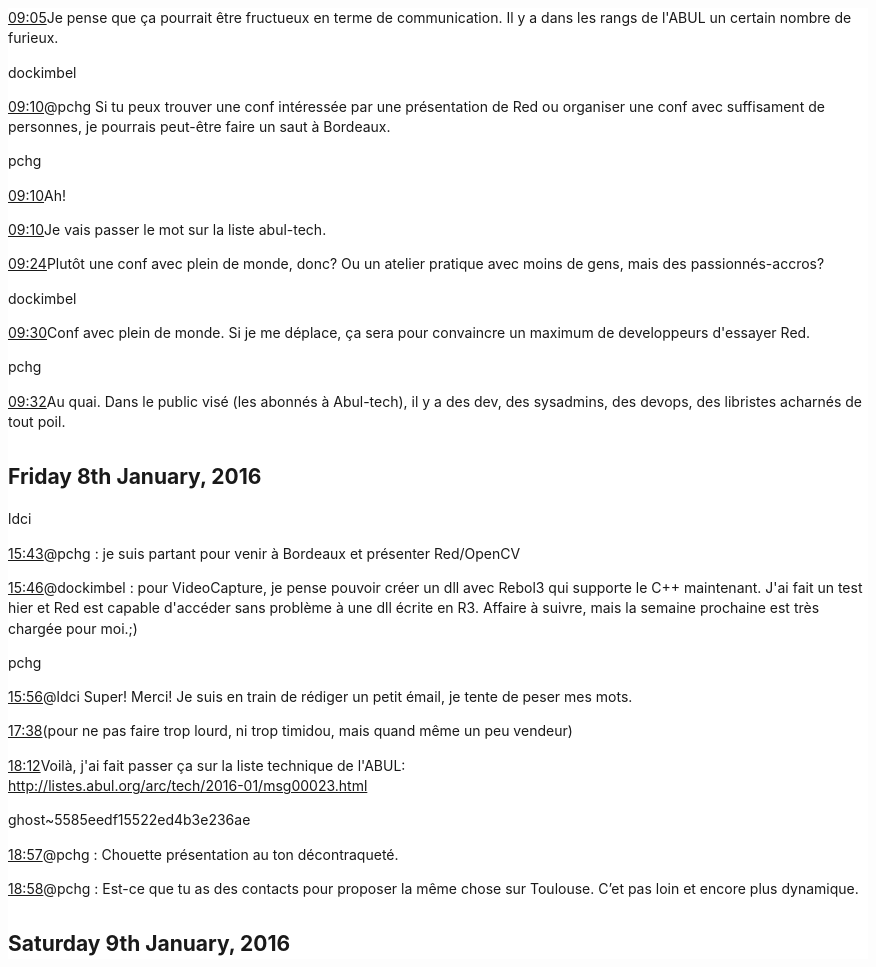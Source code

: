 [09:05](#msg568e2a700cdaaa62045a7534)Je pense que ça pourrait être fructueux en terme de communication. Il y a dans les rangs de l'ABUL un certain nombre de furieux.

dockimbel

[09:10](#msg568e2b68349c385404026391)@pchg Si tu peux trouver une conf intéressée par une présentation de Red ou organiser une conf avec suffisament de personnes, je pourrais peut-être faire un saut à Bordeaux.

pchg

[09:10](#msg568e2b80bd765f6604eb3925)Ah!

[09:10](#msg568e2b8e349c385404026396)Je vais passer le mot sur la liste abul-tech.

[09:24](#msg568e2ed627149e5804f1bbca)Plutôt une conf avec plein de monde, donc? Ou un atelier pratique avec moins de gens, mais des passionnés-accros?

dockimbel

[09:30](#msg568e3049e0cedc53047f244d)Conf avec plein de monde. Si je me déplace, ça sera pour convaincre un maximum de developpeurs d'essayer Red.

pchg

[09:32](#msg568e30a7e0cedc53047f2464)Au quai. Dans le public visé (les abonnés à Abul-tech), il y a des dev, des sysadmins, des devops, des libristes acharnés de tout poil.

## Friday 8th January, 2016

ldci

[15:43](#msg568fd90d7668d00a4ab46dab)@pchg : je suis partant pour venir à Bordeaux et présenter Red/OpenCV

[15:46](#msg568fd9f287cb99b53b87f493)@dockimbel : pour VideoCapture, je pense pouvoir créer un dll avec Rebol3 qui supporte le C++ maintenant. J'ai fait un test hier et Red est capable d'accéder sans problème à une dll écrite en R3. Affaire à suivre, mais la semaine prochaine est très chargée pour moi.;)

pchg

[15:56](#msg568fdc1587cb99b53b87f528)@ldci Super! Merci! Je suis en train de rédiger un petit émail, je tente de peser mes mots.

[17:38](#msg568ff40287cb99b53b87fa83)(pour ne pas faire trop lourd, ni trop timidou, mais quand même un peu vendeur)

[18:12](#msg568ffc00ee13050b38a26d9b)Voilà, j'ai fait passer ça sur la liste technique de l'ABUL:  
http://listes.abul.org/arc/tech/2016-01/msg00023.html

ghost~5585eedf15522ed4b3e236ae

[18:57](#msg569006a1d739f50a3602801b)@pchg : Chouette présentation au ton décontraqueté.

[18:58](#msg569006eb8fdd3c0c382d8b98)@pchg : Est-ce que tu as des contacts pour proposer la même chose sur Toulouse. C’et pas loin et encore plus dynamique.

## Saturday 9th January, 2016

